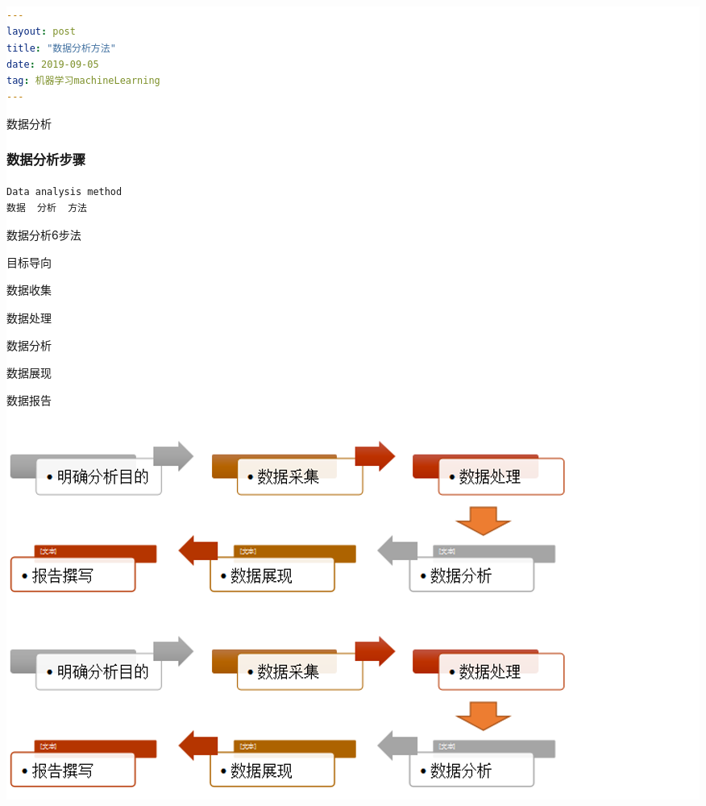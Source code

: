```yaml
---
layout: post
title: "数据分析方法"
date: 2019-09-05
tag: 机器学习machineLearning
---
```










数据分析

### 数据分析步骤

```
Data analysis method
数据  分析  方法
```

数据分析6步法

目标导向

数据收集

数据处理

数据分析

数据展现

数据报告



![数据分析流程](/images/posts/image\数据分析流程.png)

![数据分析流程](../images/posts/image\数据分析流程.png)
